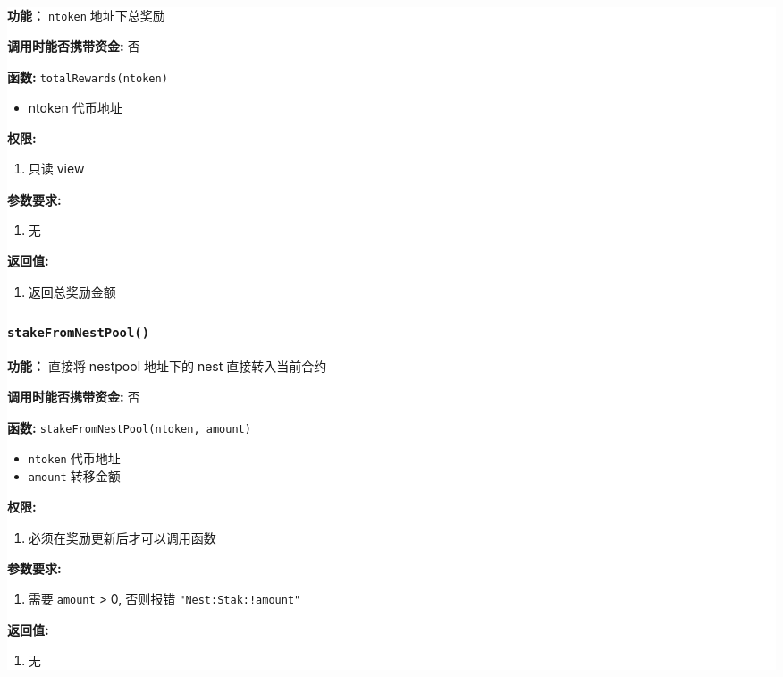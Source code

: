 **功能：** `ntoken` 地址下总奖励

**调用时能否携带资金:** 否

**函数:** `totalRewards(ntoken)`
   + ntoken 代币地址 

**权限:**
1. 只读 view

**参数要求:**
1. 无

**返回值:**
1. 返回总奖励金额


### `stakeFromNestPool()`

**功能：** 直接将 nestpool 地址下的 nest 直接转入当前合约

**调用时能否携带资金:** 否

**函数:** `stakeFromNestPool(ntoken, amount)`
   + `ntoken` 代币地址
   + `amount` 转移金额

**权限:**
1. 必须在奖励更新后才可以调用函数

**参数要求:**
1. 需要 `amount` > 0, 否则报错 `"Nest:Stak:!amount"`

**返回值:**
1. 无